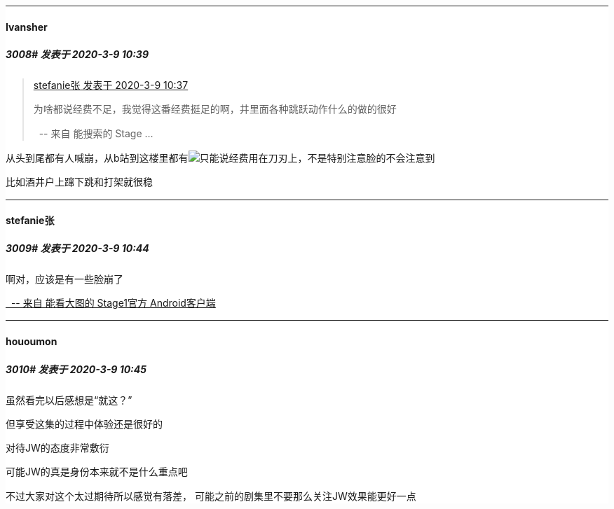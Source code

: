 





-----

####  Ivansher  
##### 3008#       发表于 2020-3-9 10:39



<blockquote><a href="httphttps://bbs.saraba1st.com/2b/forum.php?mod=redirect&amp;goto=findpost&amp;pid=46666895&amp;ptid=1844226" target="_blank">stefanie张 发表于 2020-3-9 10:37</a>

为啥都说经费不足，我觉得这番经费挺足的啊，井里面各种跳跃动作什么的做的很好


  -- 来自 能搜索的 Stage ...</blockquote>
从头到尾都有人喊崩，从b站到这楼里都有<img src="https://static.saraba1st.com/image/smiley/face2017/067.png" referrerpolicy="no-referrer">只能说经费用在刀刃上，不是特别注意脸的不会注意到


比如酒井户上蹿下跳和打架就很稳







-----

####  stefanie张  
##### 3009#       发表于 2020-3-9 10:44




啊对，应该是有一些脸崩了

[  -- 来自 能看大图的 Stage1官方 Android客户端](https://www.coolapk.com/apk/140634)







-----

####  hououmon  
##### 3010#       发表于 2020-3-9 10:45




虽然看完以后感想是“就这？”

但享受这集的过程中体验还是很好的


对待JW的态度非常敷衍

可能JW的真是身份本来就不是什么重点吧

不过大家对这个太过期待所以感觉有落差， 可能之前的剧集里不要那么关注JW效果能更好一点
